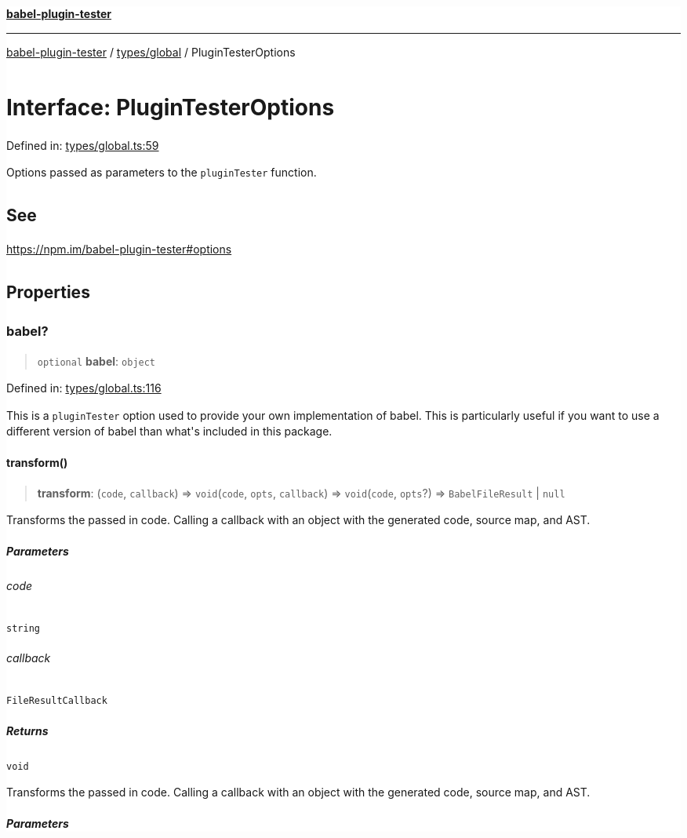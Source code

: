 [**babel-plugin-tester**](../../../README.md)

***

[babel-plugin-tester](../../../README.md) / [types/global](../README.md) / PluginTesterOptions

# Interface: PluginTesterOptions

Defined in: [types/global.ts:59](https://github.com/babel-utils/babel-plugin-tester/blob/fc3d21b0d5e00d8cddad4db323f3724c672066fd/types/global.ts#L59)

Options passed as parameters to the `pluginTester` function.

## See

https://npm.im/babel-plugin-tester#options

## Properties

### babel?

> `optional` **babel**: `object`

Defined in: [types/global.ts:116](https://github.com/babel-utils/babel-plugin-tester/blob/fc3d21b0d5e00d8cddad4db323f3724c672066fd/types/global.ts#L116)

This is a `pluginTester` option used to provide your own implementation of
babel. This is particularly useful if you want to use a different version
of babel than what's included in this package.

#### transform()

> **transform**: (`code`, `callback`) => `void`(`code`, `opts`, `callback`) => `void`(`code`, `opts`?) => `BabelFileResult` \| `null`

Transforms the passed in code. Calling a callback with an object with the generated code, source map, and AST.

##### Parameters

###### code

`string`

###### callback

`FileResultCallback`

##### Returns

`void`

Transforms the passed in code. Calling a callback with an object with the generated code, source map, and AST.

##### Parameters
